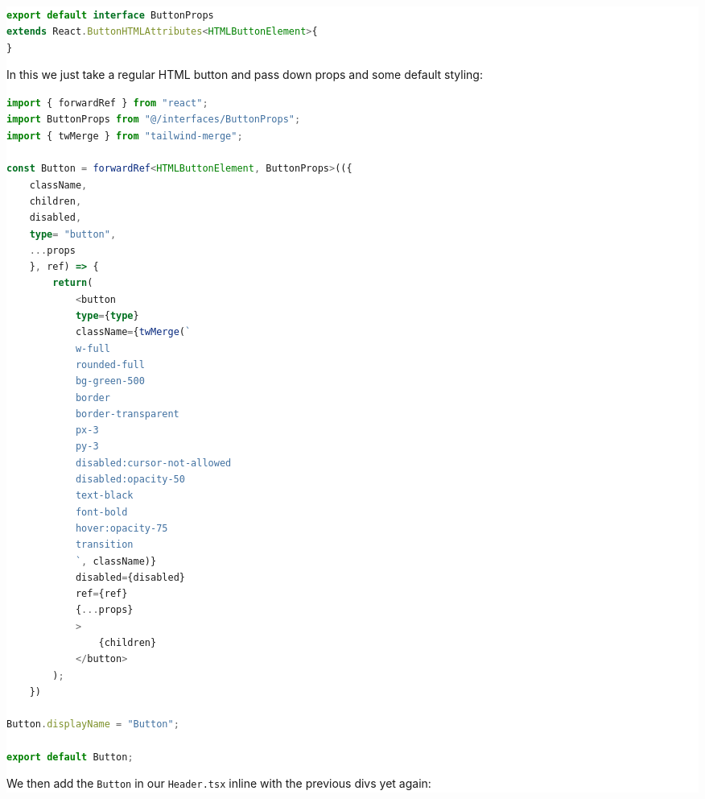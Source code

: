 ```ts
export default interface ButtonProps 
extends React.ButtonHTMLAttributes<HTMLButtonElement>{
}
```

In this we just take a regular HTML button and pass down props and some default styling:

```ts
import { forwardRef } from "react";
import ButtonProps from "@/interfaces/ButtonProps";
import { twMerge } from "tailwind-merge";

const Button = forwardRef<HTMLButtonElement, ButtonProps>(({
    className,
    children,
    disabled,
    type= "button",
    ...props
    }, ref) => {
        return(
            <button
            type={type}
            className={twMerge(`
            w-full
            rounded-full
            bg-green-500
            border
            border-transparent
            px-3
            py-3
            disabled:cursor-not-allowed
            disabled:opacity-50
            text-black
            font-bold
            hover:opacity-75
            transition
            `, className)}
            disabled={disabled}
            ref={ref}
            {...props}
            >
                {children}
            </button>
        );
    })

Button.displayName = "Button";

export default Button;
```

We then add the `Button` in our `Header.tsx` inline with the previous divs yet again:
